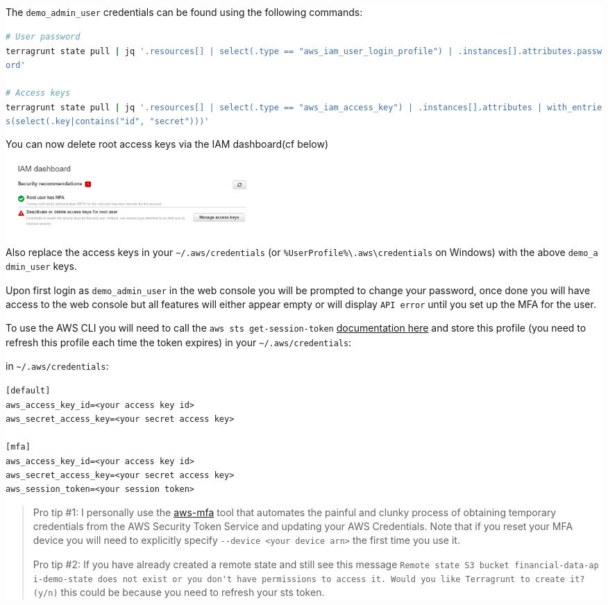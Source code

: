 The `demo_admin_user` credentials can be found using the following commands:

```bash
# User password
terragrunt state pull | jq '.resources[] | select(.type == "aws_iam_user_login_profile") | .instances[].attributes.password'

# Access keys
terragrunt state pull | jq '.resources[] | select(.type == "aws_iam_access_key") | .instances[].attributes | with_entries(select(.key|contains("id", "secret")))'
```

You can now delete root access keys via the IAM dashboard(cf below)

<img src="../docs/img/delete_root_user_access_key.png" width="350"/>

Also replace the access keys in your `~/.aws/credentials` (or `%UserProfile%\.aws\credentials` on Windows) with the above `demo_admin_user` keys.

Upon first login as `demo_admin_user` in the web console you will be prompted to change your password, once done you will have access to the web console but all features will either appear empty or will display `API error` until you set up the MFA for the user.

To use the AWS CLI you will need to call the `aws sts get-session-token` [documentation here](https://aws.amazon.com/premiumsupport/knowledge-center/authenticate-mfa-cli/) and store this profile (you need to refresh this profile each time the token expires) in your `~/.aws/credentials`:

in `~/.aws/credentials`:

```text
[default]
aws_access_key_id=<your access key id>
aws_secret_access_key=<your secret access key>

[mfa]
aws_access_key_id=<your access key id>
aws_secret_access_key=<your secret access key>
aws_session_token=<your session token>
```

> Pro tip #1: I personally use the [aws-mfa](https://github.com/broamski/aws-mfa) tool that automates the painful and clunky process of obtaining temporary credentials from the AWS Security Token Service and updating your AWS Credentials. Note that if you reset your MFA device you will need to explicitly specify `--device <your device arn>` the first time you use it.
>
> Pro tip #2: If you have already created a remote state and still see this message `Remote state S3 bucket financial-data-api-demo-state does not exist or you don't have permissions to access it. Would you like Terragrunt to create it? (y/n)` this could be because you need to refresh your sts token.
